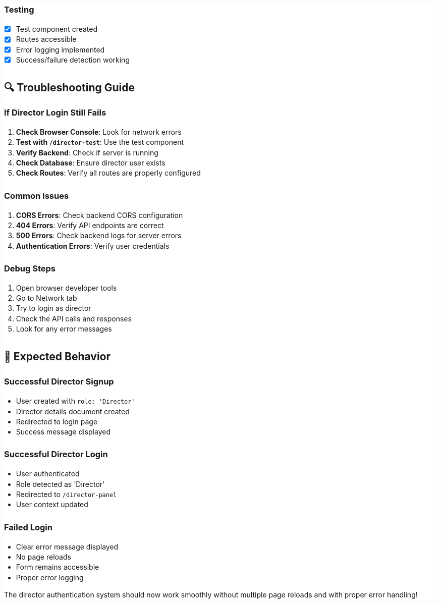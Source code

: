 ### **Testing**
- [x] Test component created
- [x] Routes accessible
- [x] Error logging implemented
- [x] Success/failure detection working

## 🔍 **Troubleshooting Guide**

### **If Director Login Still Fails**
1. **Check Browser Console**: Look for network errors
2. **Test with `/director-test`**: Use the test component
3. **Verify Backend**: Check if server is running
4. **Check Database**: Ensure director user exists
5. **Check Routes**: Verify all routes are properly configured

### **Common Issues**
1. **CORS Errors**: Check backend CORS configuration
2. **404 Errors**: Verify API endpoints are correct
3. **500 Errors**: Check backend logs for server errors
4. **Authentication Errors**: Verify user credentials

### **Debug Steps**
1. Open browser developer tools
2. Go to Network tab
3. Try to login as director
4. Check the API calls and responses
5. Look for any error messages

## 🎯 **Expected Behavior**

### **Successful Director Signup**
- User created with `role: 'Director'`
- Director details document created
- Redirected to login page
- Success message displayed

### **Successful Director Login**
- User authenticated
- Role detected as 'Director'
- Redirected to `/director-panel`
- User context updated

### **Failed Login**
- Clear error message displayed
- No page reloads
- Form remains accessible
- Proper error logging

The director authentication system should now work smoothly without multiple page reloads and with proper error handling! 